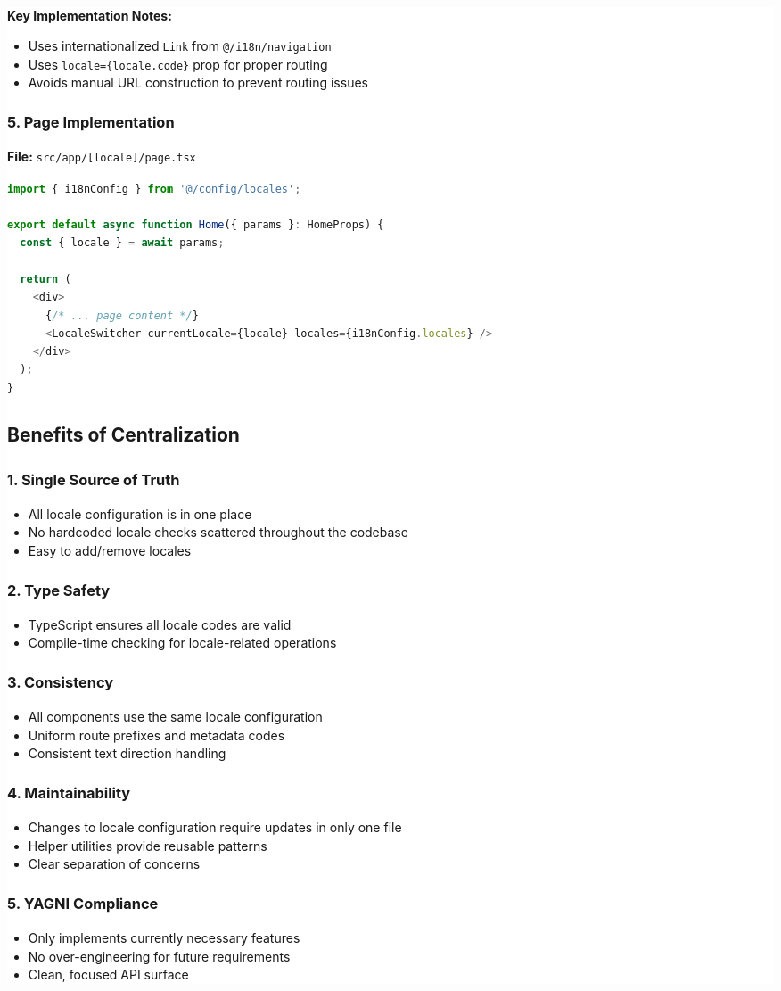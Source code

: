 **Key Implementation Notes:**

- Uses internationalized `Link` from `@/i18n/navigation`
- Uses `locale={locale.code}` prop for proper routing
- Avoids manual URL construction to prevent routing issues

### 5. Page Implementation

**File:** `src/app/[locale]/page.tsx`

```typescript
import { i18nConfig } from '@/config/locales';

export default async function Home({ params }: HomeProps) {
  const { locale } = await params;

  return (
    <div>
      {/* ... page content */}
      <LocaleSwitcher currentLocale={locale} locales={i18nConfig.locales} />
    </div>
  );
}
```

## Benefits of Centralization

### 1. Single Source of Truth

- All locale configuration is in one place
- No hardcoded locale checks scattered throughout the codebase
- Easy to add/remove locales

### 2. Type Safety

- TypeScript ensures all locale codes are valid
- Compile-time checking for locale-related operations

### 3. Consistency

- All components use the same locale configuration
- Uniform route prefixes and metadata codes
- Consistent text direction handling

### 4. Maintainability

- Changes to locale configuration require updates in only one file
- Helper utilities provide reusable patterns
- Clear separation of concerns

### 5. YAGNI Compliance

- Only implements currently necessary features
- No over-engineering for future requirements
- Clean, focused API surface
